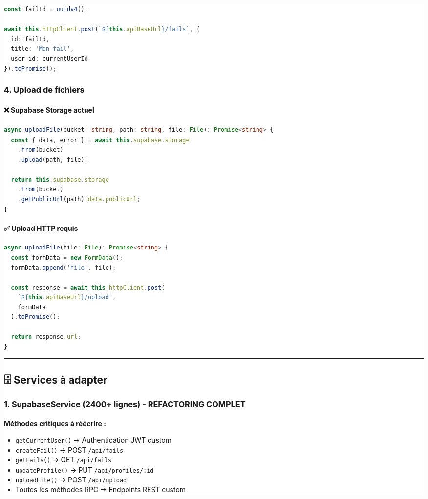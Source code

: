 ```typescript
const failId = uuidv4();

await this.httpClient.post(`${this.apiBaseUrl}/fails`, {
  id: failId,
  title: 'Mon fail',
  user_id: currentUserId
}).toPromise();
```

### 4. Upload de fichiers

#### ❌ Supabase Storage actuel
```typescript
async uploadFile(bucket: string, path: string, file: File): Promise<string> {
  const { data, error } = await this.supabase.storage
    .from(bucket)
    .upload(path, file);
    
  return this.supabase.storage
    .from(bucket)
    .getPublicUrl(path).data.publicUrl;
}
```

#### ✅ Upload HTTP requis
```typescript
async uploadFile(file: File): Promise<string> {
  const formData = new FormData();
  formData.append('file', file);
  
  const response = await this.httpClient.post(
    `${this.apiBaseUrl}/upload`,
    formData
  ).toPromise();
  
  return response.url;
}
```

---

## 🗄️ Services à adapter

### 1. SupabaseService (2400+ lignes) - **REFACTORING COMPLET**

**Méthodes critiques à réécrire :**
- `getCurrentUser()` → Authentication JWT custom
- `createFail()` → POST `/api/fails`
- `getFails()` → GET `/api/fails`
- `updateProfile()` → PUT `/api/profiles/:id`
- `uploadFile()` → POST `/api/upload`
- Toutes les méthodes RPC → Endpoints REST custom
